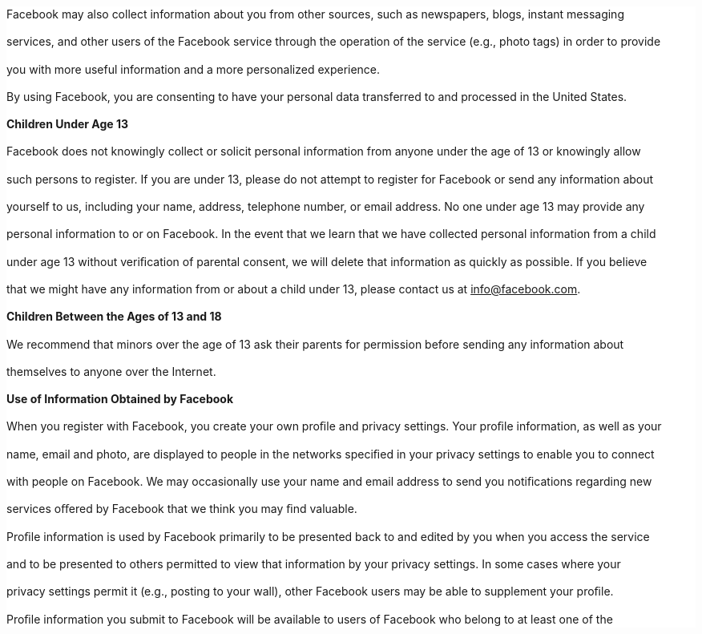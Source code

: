 Facebook may also collect information about you from other sources, such as newspapers, blogs, instant messaging

services, and other users of the Facebook service through the operation of the service (e.g., photo tags) in order to provide

you with more useful information and a more personalized experience.

By using Facebook, you are consenting to have your personal data transferred to and processed in the United States.

**Children Under Age 13**

Facebook does not knowingly collect or solicit personal information from anyone under the age of 13 or knowingly allow

such persons to register. If you are under 13, please do not attempt to register for Facebook or send any information about

yourself to us, including your name, address, telephone number, or email address. No one under age 13 may provide any

personal information to or on Facebook. In the event that we learn that we have collected personal information from a child

under age 13 without veriﬁcation of parental consent, we will delete that information as quickly as possible. If you believe

that we might have any information from or about a child under 13, please contact us at info@facebook.com.

**Children Between the Ages of 13 and 18**

We recommend that minors over the age of 13 ask their parents for permission before sending any information about

themselves to anyone over the Internet.

**Use of Information Obtained by Facebook**

When you register with Facebook, you create your own proﬁle and privacy settings. Your proﬁle information, as well as your

name, email and photo, are displayed to people in the networks speciﬁed in your privacy settings to enable you to connect

with people on Facebook. We may occasionally use your name and email address to send you notiﬁcations regarding new

services oﬀered by Facebook that we think you may ﬁnd valuable.

Proﬁle information is used by Facebook primarily to be presented back to and edited by you when you access the service

and to be presented to others permitted to view that information by your privacy settings. In some cases where your

privacy settings permit it (e.g., posting to your wall), other Facebook users may be able to supplement your proﬁle.

Proﬁle information you submit to Facebook will be available to users of Facebook who belong to at least one of the
